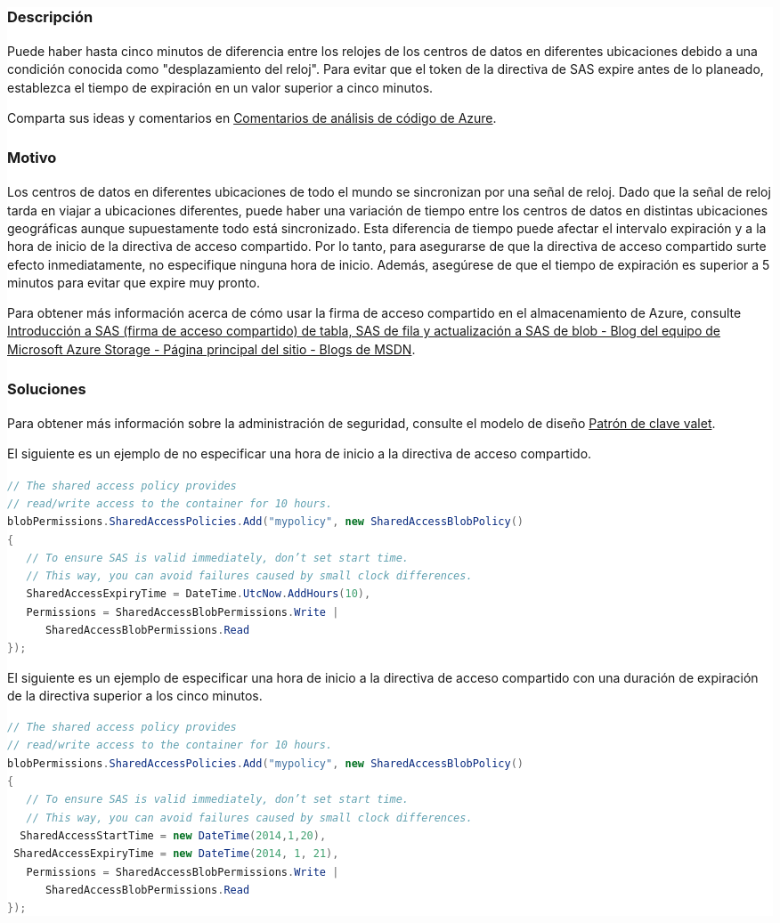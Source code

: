 ### <a name="description"></a>Descripción
Puede haber hasta cinco minutos de diferencia entre los relojes de los centros de datos en diferentes ubicaciones debido a una condición conocida como "desplazamiento del reloj". Para evitar que el token de la directiva de SAS expire antes de lo planeado, establezca el tiempo de expiración en un valor superior a cinco minutos.

Comparta sus ideas y comentarios en [Comentarios de análisis de código de Azure](https://go.microsoft.com/fwlink/?LinkId=403771).

### <a name="reason"></a>Motivo
Los centros de datos en diferentes ubicaciones de todo el mundo se sincronizan por una señal de reloj. Dado que la señal de reloj tarda en viajar a ubicaciones diferentes, puede haber una variación de tiempo entre los centros de datos en distintas ubicaciones geográficas aunque supuestamente todo está sincronizado. Esta diferencia de tiempo puede afectar el intervalo expiración y a la hora de inicio de la directiva de acceso compartido. Por lo tanto, para asegurarse de que la directiva de acceso compartido surte efecto inmediatamente, no especifique ninguna hora de inicio. Además, asegúrese de que el tiempo de expiración es superior a 5 minutos para evitar que expire muy pronto.

Para obtener más información acerca de cómo usar la firma de acceso compartido en el almacenamiento de Azure, consulte [Introducción a SAS (firma de acceso compartido) de tabla, SAS de fila y actualización a SAS de blob - Blog del equipo de Microsoft Azure Storage - Página principal del sitio - Blogs de MSDN](https://blogs.msdn.microsoft.com/windowsazurestorage/2012/06/12/introducing-table-sas-shared-access-signature-queue-sas-and-update-to-blob-sas/).

### <a name="solution"></a>Soluciones
Para obtener más información sobre la administración de seguridad, consulte el modelo de diseño [Patrón de clave valet](https://msdn.microsoft.com/library/dn568102.aspx).

El siguiente es un ejemplo de no especificar una hora de inicio a la directiva de acceso compartido.

```csharp
// The shared access policy provides
// read/write access to the container for 10 hours.
blobPermissions.SharedAccessPolicies.Add("mypolicy", new SharedAccessBlobPolicy()
{
   // To ensure SAS is valid immediately, don’t set start time.
   // This way, you can avoid failures caused by small clock differences.
   SharedAccessExpiryTime = DateTime.UtcNow.AddHours(10),
   Permissions = SharedAccessBlobPermissions.Write |
      SharedAccessBlobPermissions.Read
});
```

El siguiente es un ejemplo de especificar una hora de inicio a la directiva de acceso compartido con una duración de expiración de la directiva superior a los cinco minutos.

```csharp
// The shared access policy provides
// read/write access to the container for 10 hours.
blobPermissions.SharedAccessPolicies.Add("mypolicy", new SharedAccessBlobPolicy()
{
   // To ensure SAS is valid immediately, don’t set start time.
   // This way, you can avoid failures caused by small clock differences.
  SharedAccessStartTime = new DateTime(2014,1,20),
 SharedAccessExpiryTime = new DateTime(2014, 1, 21),
   Permissions = SharedAccessBlobPermissions.Write |
      SharedAccessBlobPermissions.Read
});
```
